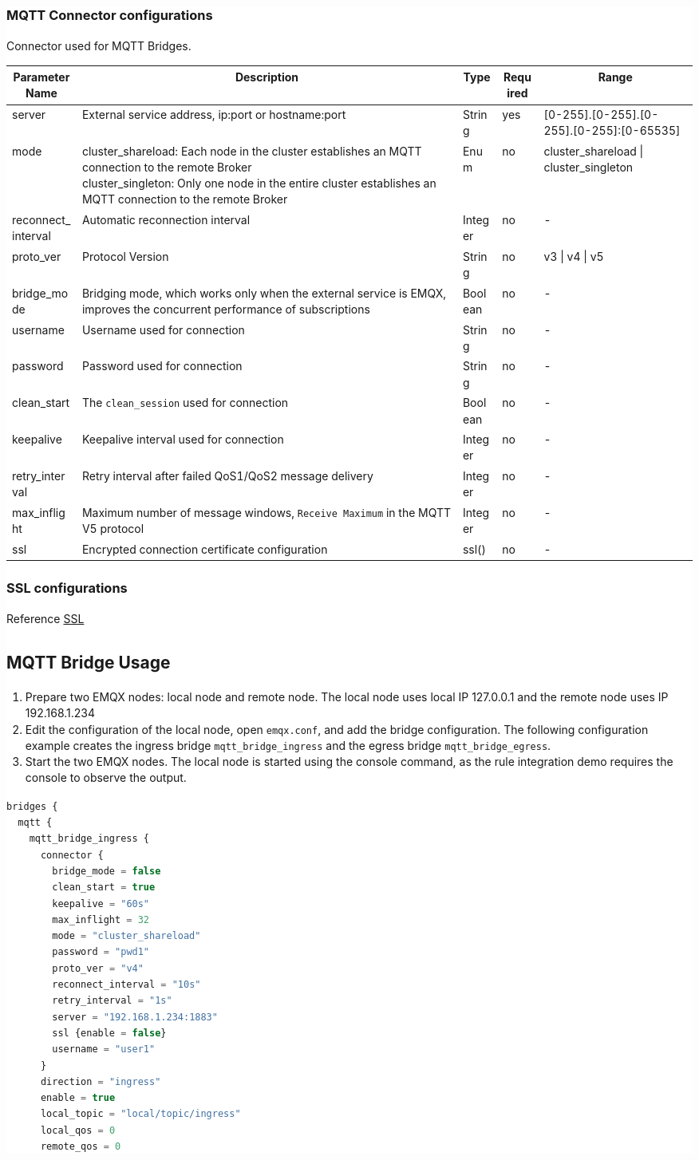 ### MQTT Connector configurations

Connector used for MQTT Bridges.

| Parameter Name | Description | Type | Required | Range |
| -- | -- | -- | -- | -- |
| server             | External service address, ip:port or hostname:port                                                                      | String  | yes | [0-255].[0-255].[0-255].[0-255]:[0-65535] |
| mode               | cluster_shareload: Each node in the cluster establishes an MQTT connection to the remote Broker</br>cluster_singleton: Only one node in the entire cluster establishes an MQTT connection to the remote Broker | Enum  | no  | cluster_shareload \| cluster_singleton |
| reconnect_interval | Automatic reconnection interval                                                                                         | Integer | no  | - |
| proto_ver          | Protocol Version                                                                                                        | String  | no  |  v3 \| v4 \| v5 |
| bridge_mode        | Bridging mode, which works only when the external service is EMQX, improves the concurrent performance of subscriptions | Boolean | no  | - |
| username           | Username used for connection                                                                                            | String  | no  | - |
| password           | Password used for connection                                                                                            | String  | no  | - |
| clean_start        | The `clean_session` used for connection                                                                                 | Boolean | no  | - |
| keepalive          | Keepalive interval used for connection                                                                                  | Integer | no  | - |
| retry_interval     | Retry interval after failed QoS1/QoS2 message delivery                                                                  | Integer | no  | - |
| max_inflight       | Maximum number of message windows, `Receive Maximum` in the MQTT V5 protocol                                            | Integer | no  | - |
| ssl                | Encrypted connection certificate configuration                                                                          | ssl()   | no  | - |

### SSL configurations

Reference [SSL](../security/ssl.md)

## MQTT Bridge Usage

1. Prepare two EMQX nodes: local node and remote node. The local node uses local IP 127.0.0.1 and the remote node uses IP 192.168.1.234
2. Edit the configuration of the local node, open `emqx.conf`, and add the bridge configuration. The following configuration example creates the ingress bridge `mqtt_bridge_ingress` and the egress bridge `mqtt_bridge_egress`.
3. Start the two EMQX nodes. The local node is started using the console command, as the rule integration demo requires the console to observe the output.

```js
bridges {
  mqtt {
    mqtt_bridge_ingress {
      connector {
        bridge_mode = false
        clean_start = true
        keepalive = "60s"
        max_inflight = 32
        mode = "cluster_shareload"
        password = "pwd1"
        proto_ver = "v4"
        reconnect_interval = "10s"
        retry_interval = "1s"
        server = "192.168.1.234:1883"
        ssl {enable = false}
        username = "user1"
      }
      direction = "ingress"
      enable = true
      local_topic = "local/topic/ingress"
      local_qos = 0
      remote_qos = 0
```